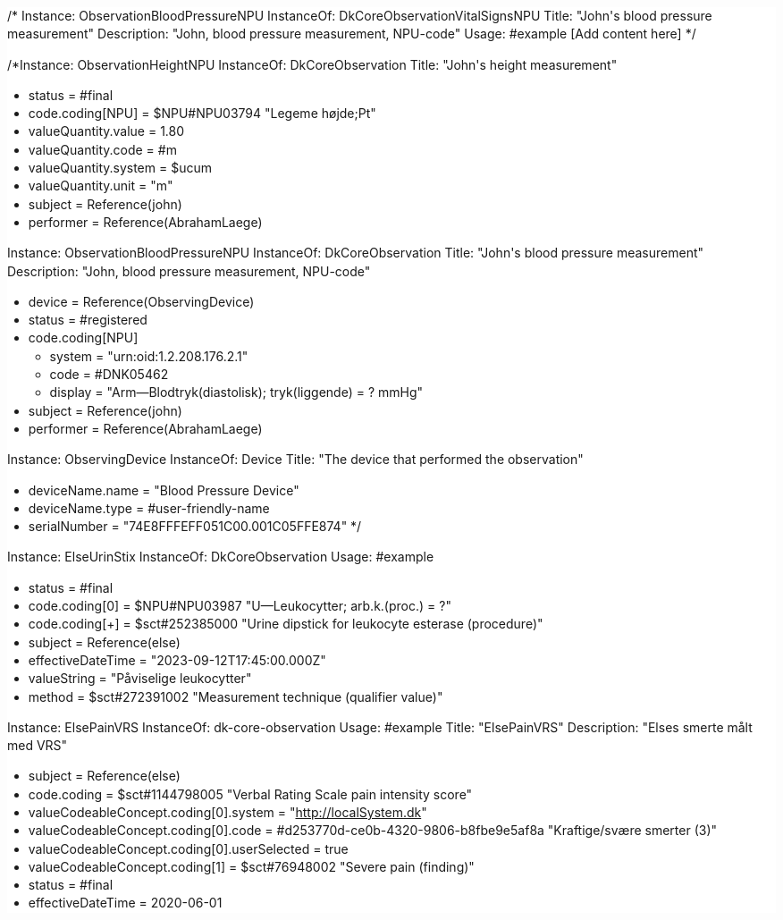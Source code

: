 /* Instance: ObservationBloodPressureNPU
InstanceOf: DkCoreObservationVitalSignsNPU
Title: "John's blood pressure measurement"
Description: "John, blood pressure measurement, NPU-code"
Usage: #example 
[Add content here]
*/

/*Instance: ObservationHeightNPU
InstanceOf: DkCoreObservation
 Title: "John's height measurement"
* status = #final
* code.coding[NPU] = $NPU#NPU03794 "Legeme højde;Pt"
* valueQuantity.value = 1.80
* valueQuantity.code = #m
* valueQuantity.system = $ucum
* valueQuantity.unit = "m" 
* subject = Reference(john)
* performer = Reference(AbrahamLaege)

Instance: ObservationBloodPressureNPU
InstanceOf: DkCoreObservation
Title: "John's blood pressure measurement"
Description: "John, blood pressure measurement, NPU-code"
* device = Reference(ObservingDevice)
* status = #registered
* code.coding[NPU]
  * system = "urn:oid:1.2.208.176.2.1"
  * code = #DNK05462
  * display = "Arm—Blodtryk(diastolisk); tryk(liggende) = ? mmHg"
* subject = Reference(john)
* performer = Reference(AbrahamLaege)

Instance: ObservingDevice
InstanceOf: Device
Title: "The device that performed the observation"
* deviceName.name = "Blood Pressure Device"
* deviceName.type = #user-friendly-name
* serialNumber = "74E8FFFEFF051C00.001C05FFE874" */

Instance: ElseUrinStix
InstanceOf: DkCoreObservation
Usage: #example
* status = #final
* code.coding[0] = $NPU#NPU03987 "U—Leukocytter; arb.k.(proc.) = ?"
* code.coding[+] = $sct#252385000 "Urine dipstick for leukocyte esterase (procedure)"
* subject = Reference(else)
* effectiveDateTime = "2023-09-12T17:45:00.000Z"
* valueString = "Påviselige leukocytter"
* method = $sct#272391002 "Measurement technique (qualifier value)"

Instance: ElsePainVRS
InstanceOf: dk-core-observation
Usage: #example
Title: "ElsePainVRS"
Description: "Elses smerte målt med VRS"
* subject = Reference(else)
* code.coding = $sct#1144798005 "Verbal Rating Scale pain intensity score"
* valueCodeableConcept.coding[0].system = "http://localSystem.dk"
* valueCodeableConcept.coding[0].code = #d253770d-ce0b-4320-9806-b8fbe9e5af8a "Kraftige/svære smerter (3)"
* valueCodeableConcept.coding[0].userSelected = true
* valueCodeableConcept.coding[1] = $sct#76948002 "Severe pain (finding)"
* status = #final
* effectiveDateTime = 2020-06-01
